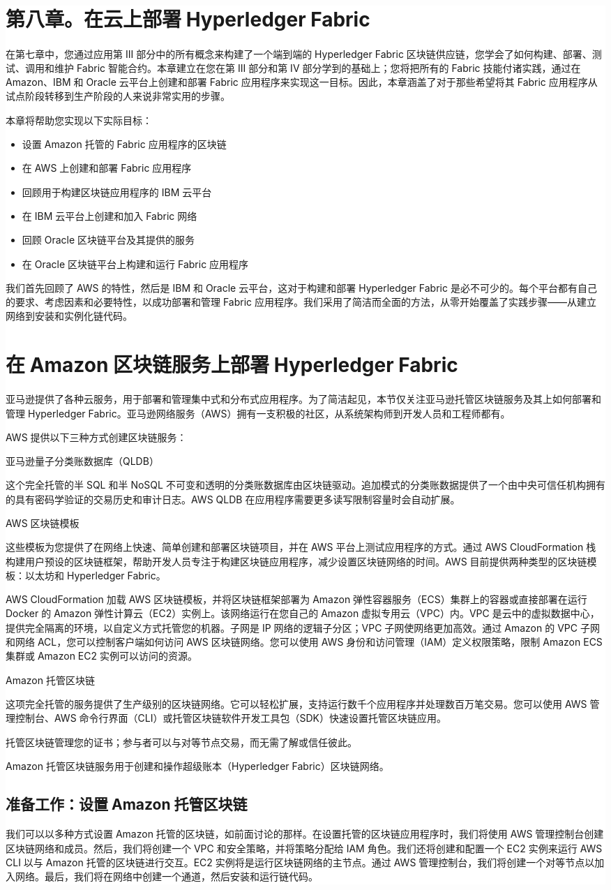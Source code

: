 # 第八章。在云上部署 Hyperledger Fabric

在第七章中，您通过应用第 III 部分中的所有概念来构建了一个端到端的 Hyperledger Fabric 区块链供应链，您学会了如何构建、部署、测试、调用和维护 Fabric 智能合约。本章建立在您在第 III 部分和第 IV 部分学到的基础上；您将把所有的 Fabric 技能付诸实践，通过在 Amazon、IBM 和 Oracle 云平台上创建和部署 Fabric 应用程序来实现这一目标。因此，本章涵盖了对于那些希望将其 Fabric 应用程序从试点阶段转移到生产阶段的人来说非常实用的步骤。

本章将帮助您实现以下实际目标：

+   设置 Amazon 托管的 Fabric 应用程序的区块链

+   在 AWS 上创建和部署 Fabric 应用程序

+   回顾用于构建区块链应用程序的 IBM 云平台

+   在 IBM 云平台上创建和加入 Fabric 网络

+   回顾 Oracle 区块链平台及其提供的服务

+   在 Oracle 区块链平台上构建和运行 Fabric 应用程序

我们首先回顾了 AWS 的特性，然后是 IBM 和 Oracle 云平台，这对于构建和部署 Hyperledger Fabric 是必不可少的。每个平台都有自己的要求、考虑因素和必要特性，以成功部署和管理 Fabric 应用程序。我们采用了简洁而全面的方法，从零开始覆盖了实践步骤——从建立网络到安装和实例化链代码。

# 在 Amazon 区块链服务上部署 Hyperledger Fabric

亚马逊提供了各种云服务，用于部署和管理集中式和分布式应用程序。为了简洁起见，本节仅关注亚马逊托管区块链服务及其上如何部署和管理 Hyperledger Fabric。亚马逊网络服务（AWS）拥有一支积极的社区，从系统架构师到开发人员和工程师都有。

AWS 提供以下三种方式创建区块链服务：

亚马逊量子分类账数据库（QLDB）

这个完全托管的半 SQL 和半 NoSQL 不可变和透明的分类账数据库由区块链驱动。追加模式的分类账数据提供了一个由中央可信任机构拥有的具有密码学验证的交易历史和审计日志。AWS QLDB 在应用程序需要更多读写限制容量时会自动扩展。

AWS 区块链模板

这些模板为您提供了在网络上快速、简单创建和部署区块链项目，并在 AWS 平台上测试应用程序的方式。通过 AWS CloudFormation 栈构建用户预设的区块链框架，帮助开发人员专注于构建区块链应用程序，减少设置区块链网络的时间。AWS 目前提供两种类型的区块链模板：以太坊和 Hyperledger Fabric。

AWS CloudFormation 加载 AWS 区块链模板，并将区块链框架部署为 Amazon 弹性容器服务（ECS）集群上的容器或直接部署在运行 Docker 的 Amazon 弹性计算云（EC2）实例上。该网络运行在您自己的 Amazon 虚拟专用云（VPC）内。VPC 是云中的虚拟数据中心，提供完全隔离的环境，以自定义方式托管您的机器。子网是 IP 网络的逻辑子分区；VPC 子网使网络更加高效。通过 Amazon 的 VPC 子网和网络 ACL，您可以控制客户端如何访问 AWS 区块链网络。您可以使用 AWS 身份和访问管理（IAM）定义权限策略，限制 Amazon ECS 集群或 Amazon EC2 实例可以访问的资源。

Amazon 托管区块链

这项完全托管的服务提供了生产级别的区块链网络。它可以轻松扩展，支持运行数千个应用程序并处理数百万笔交易。您可以使用 AWS 管理控制台、AWS 命令行界面（CLI）或托管区块链软件开发工具包（SDK）快速设置托管区块链应用。

托管区块链管理您的证书；参与者可以与对等节点交易，而无需了解或信任彼此。

Amazon 托管区块链服务用于创建和操作超级账本（Hyperledger Fabric）区块链网络。

## 准备工作：设置 Amazon 托管区块链

我们可以以多种方式设置 Amazon 托管的区块链，如前面讨论的那样。在设置托管的区块链应用程序时，我们将使用 AWS 管理控制台创建区块链网络和成员。然后，我们将创建一个 VPC 和安全策略，并将策略分配给 IAM 角色。我们还将创建和配置一个 EC2 实例来运行 AWS CLI 以与 Amazon 托管的区块链进行交互。EC2 实例将是运行区块链网络的主节点。通过 AWS 管理控制台，我们将创建一个对等节点以加入网络。最后，我们将在网络中创建一个通道，然后安装和运行链代码。
